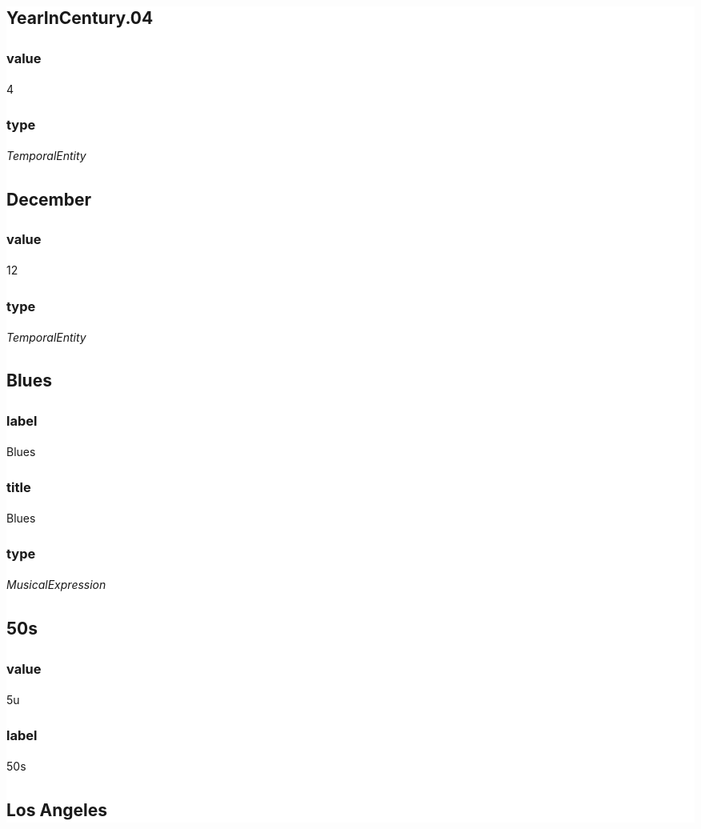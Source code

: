 ## YearInCentury.04

### value


4

### type


*TemporalEntity*

## December

### value


12

### type


*TemporalEntity*

## Blues

### label


Blues

### title


Blues

### type


*MusicalExpression*

## 50s

### value


5u

### label


50s

## Los Angeles
